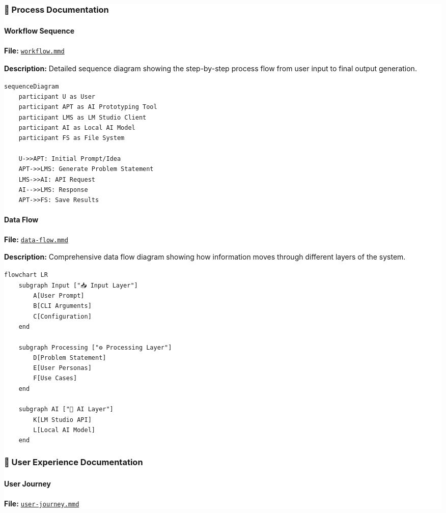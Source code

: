 ### 🔄 Process Documentation

#### Workflow Sequence
**File:** [`workflow.mmd`](workflow.mmd)

**Description:** Detailed sequence diagram showing the step-by-step process flow from user input to final output generation.

```mermaid
sequenceDiagram
    participant U as User
    participant APT as AI Prototyping Tool
    participant LMS as LM Studio Client
    participant AI as Local AI Model
    participant FS as File System

    U->>APT: Initial Prompt/Idea
    APT->>LMS: Generate Problem Statement
    LMS->>AI: API Request
    AI-->>LMS: Response
    APT->>FS: Save Results
```

#### Data Flow
**File:** [`data-flow.mmd`](data-flow.mmd)

**Description:** Comprehensive data flow diagram showing how information moves through different layers of the system.

```mermaid
flowchart LR
    subgraph Input ["📥 Input Layer"]
        A[User Prompt]
        B[CLI Arguments]
        C[Configuration]
    end

    subgraph Processing ["⚙️ Processing Layer"]
        D[Problem Statement]
        E[User Personas]
        F[Use Cases]
    end

    subgraph AI ["🤖 AI Layer"]
        K[LM Studio API]
        L[Local AI Model]
    end
```

### 👤 User Experience Documentation

#### User Journey
**File:** [`user-journey.mmd`](user-journey.mmd)
